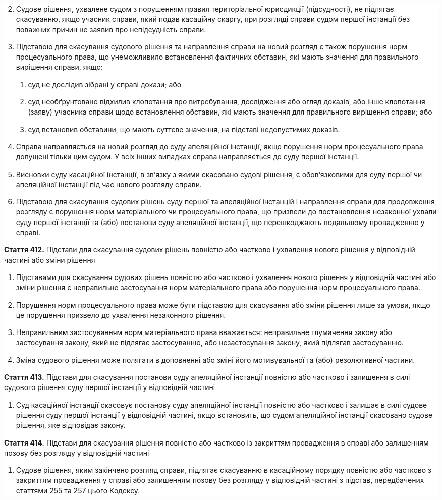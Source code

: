 2. Судове рішення, ухвалене судом з порушенням правил територіальної юрисдикції (підсудності), не підлягає скасуванню, якщо учасник справи, який подав касаційну скаргу, при розгляді справи судом першої інстанції без поважних причин не заявив про непідсудність справи.

3. Підставою для скасування судового рішення та направлення справи на новий розгляд є також порушення норм процесуального права, що унеможливило встановлення фактичних обставин, які мають значення для правильного вирішення справи, якщо:

    1) суд не дослідив зібрані у справі докази; або

    2) суд необґрунтовано відхилив клопотання про витребування, дослідження або огляд доказів, або інше клопотання (заяву) учасника справи щодо встановлення обставин, які мають значення для правильного вирішення справи; або

    3) суд встановив обставини, що мають суттєве значення, на підставі недопустимих доказів.

4. Справа направляється на новий розгляд до суду апеляційної інстанції, якщо порушення норм процесуального права допущені тільки цим судом. У всіх інших випадках справа направляється до суду першої інстанції.

5. Висновки суду касаційної інстанції, в зв’язку з якими скасовано судові рішення, є обов’язковими для суду першої чи апеляційної інстанції під час нового розгляду справи.

6. Підставою для скасування судових рішень суду першої та апеляційної інстанцій і направлення справи для продовження розгляду є порушення норм матеріального чи процесуального права, що призвели до постановлення незаконної ухвали суду першої інстанції та (або) постанови суду апеляційної інстанції, що перешкоджають подальшому провадженню у справі.

**Стаття 412.** Підстави для скасування судових рішень повністю або частково і ухвалення нового рішення у відповідній частині або зміни рішення

1. Підставами для скасування судових рішень повністю або частково і ухвалення нового рішення у відповідній частині або зміни рішення є неправильне застосування норм матеріального права або порушення норм процесуального права.

2. Порушення норм процесуального права може бути підставою для скасування або зміни рішення лише за умови, якщо це порушення призвело до ухвалення незаконного рішення.

3. Неправильним застосуванням норм матеріального права вважається: неправильне тлумачення закону або застосування закону, який не підлягає застосуванню, або незастосування закону, який підлягав застосуванню.

4. Зміна судового рішення може полягати в доповненні або зміні його мотивувальної та (або) резолютивної частини.

**Стаття 413.** Підстави для скасування постанови суду апеляційної інстанції повністю або частково і залишення в силі судового рішення суду першої інстанції у відповідній частині

1. Суд касаційної інстанції скасовує постанову суду апеляційної інстанції повністю або частково і залишає в силі судове рішення суду першої інстанції у відповідній частині, якщо встановить, що судом апеляційної інстанції скасовано судове рішення, яке відповідає закону.

**Стаття 414.** Підстави для скасування рішення повністю або частково із закриттям провадження в справі або залишенням позову без розгляду у відповідній частині

1. Судове рішення, яким закінчено розгляд справи, підлягає скасуванню в касаційному порядку повністю або частково з закриттям провадження у справі або залишенням позову без розгляду у відповідній частині з підстав, передбачених статтями 255 та 257 цього Кодексу.

